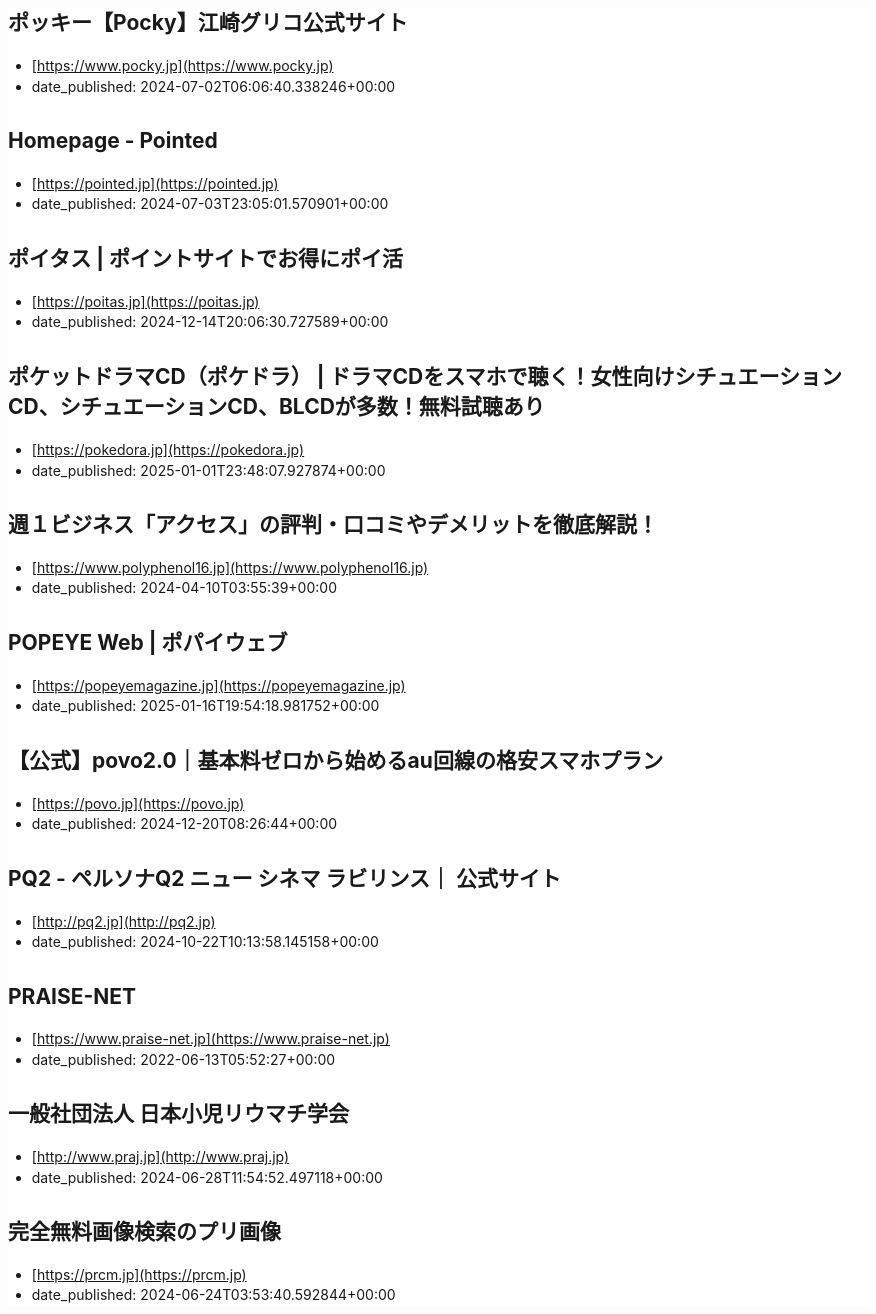  ## ポッキー【Pocky】江崎グリコ公式サイト
 - [https://www.pocky.jp](https://www.pocky.jp)
 - date_published: 2024-07-02T06:06:40.338246+00:00

 ## Homepage - Pointed
 - [https://pointed.jp](https://pointed.jp)
 - date_published: 2024-07-03T23:05:01.570901+00:00

 ## ポイタス | ポイントサイトでお得にポイ活
 - [https://poitas.jp](https://poitas.jp)
 - date_published: 2024-12-14T20:06:30.727589+00:00

 ## ポケットドラマCD（ポケドラ） | ドラマCDをスマホで聴く！女性向けシチュエーションCD、シチュエーションCD、BLCDが多数！無料試聴あり
 - [https://pokedora.jp](https://pokedora.jp)
 - date_published: 2025-01-01T23:48:07.927874+00:00

 ## 週１ビジネス「アクセス」の評判・口コミやデメリットを徹底解説！
 - [https://www.polyphenol16.jp](https://www.polyphenol16.jp)
 - date_published: 2024-04-10T03:55:39+00:00

 ## POPEYE Web | ポパイウェブ
 - [https://popeyemagazine.jp](https://popeyemagazine.jp)
 - date_published: 2025-01-16T19:54:18.981752+00:00

 ## 【公式】povo2.0｜基本料ゼロから始めるau回線の格安スマホプラン
 - [https://povo.jp](https://povo.jp)
 - date_published: 2024-12-20T08:26:44+00:00

 ## PQ2 - ペルソナQ2 ニュー シネマ ラビリンス｜ 公式サイト
 - [http://pq2.jp](http://pq2.jp)
 - date_published: 2024-10-22T10:13:58.145158+00:00

 ## PRAISE-NET
 - [https://www.praise-net.jp](https://www.praise-net.jp)
 - date_published: 2022-06-13T05:52:27+00:00

 ## 一般社団法人 日本小児リウマチ学会
 - [http://www.praj.jp](http://www.praj.jp)
 - date_published: 2024-06-28T11:54:52.497118+00:00

 ## 完全無料画像検索のプリ画像
 - [https://prcm.jp](https://prcm.jp)
 - date_published: 2024-06-24T03:53:40.592844+00:00
